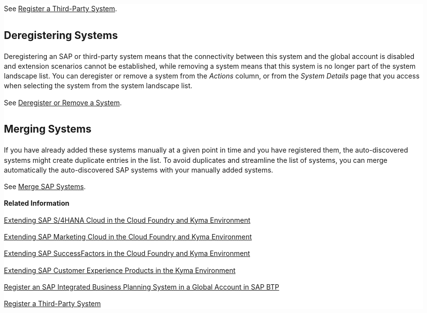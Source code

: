 See [Register a Third-Party System](register-a-third-party-system-5481d59.md).



<a name="loio2ffdaff0f1454acdb046876045321c91__section_nvz_2cy_mdc"/>

## Deregistering Systems

Deregistering an SAP or third-party system means that the connectivity between this system and the global account is disabled and extension scenarios cannot be established, while removing a system means that this system is no longer part of the system landscape list. You can deregister or remove a system from the *Actions* column, or from the *System Details* page that you access when selecting the system from the system landscape list.

See [Deregister or Removе a System](deregister-or-remov-a-system-0c6f498.md).



<a name="loio2ffdaff0f1454acdb046876045321c91__section_ghh_m5c_ndc"/>

## Merging Systems

If you have already added these systems manually at a given point in time and you have registered them, the auto-discovered systems might create duplicate entries in the list. To avoid duplicates and streamline the list of systems, you can merge automatically the auto-discovered SAP systems with your manually added systems.

See [Mergе SAP Systems](merg-sap-systems-5592d86.md).

**Related Information**  


[Extending SAP S/4HANA Cloud in the Cloud Foundry and Kyma Environment](extending-sap-s-4hana-cloud-in-the-cloud-foundry-and-kyma-environment-40b9e6c.md "Extend SAP S/4HANA Cloud with extension applications running on SAP BTP using automated integration configuration.")

[Extending SAP Marketing Cloud in the Cloud Foundry and Kyma Environment](extending-sap-marketing-cloud-in-the-cloud-foundry-and-kyma-environment-18bb3d9.md "")

[Extending SAP SuccessFactors in the Cloud Foundry and Kyma Environment](extending-sap-successfactors-in-the-cloud-foundry-and-kyma-environment-9e33934.md "Use SAP BTP to extend SAP SuccessFactors with extension applications running on the cloud platform.")

[Extending SAP Customer Experience Products in the Kyma Environment](extending-sap-customer-experience-products-in-the-kyma-environment-83df31a.md "You can configure the integration between SAP BTP and SAP Customer Experience automatically to extend SAP Customer Experience products with applications running on the cloud platform.")

[Register an SAP Integrated Business Planning System in a Global Account in SAP BTP](register-an-sap-integrated-business-planning-system-in-a-global-account-in-sap-btp-be85ce0.md "To connect an SAP Integrated Business Planning system with a global account in SAP BTP, you need to register the system in the corresponding global account.")

[Register a Third-Party System](register-a-third-party-system-5481d59.md "To connect a third-party systems, for example a Google system, with a global account in SAP BTP, you first need to add this system to the Systems page.")

